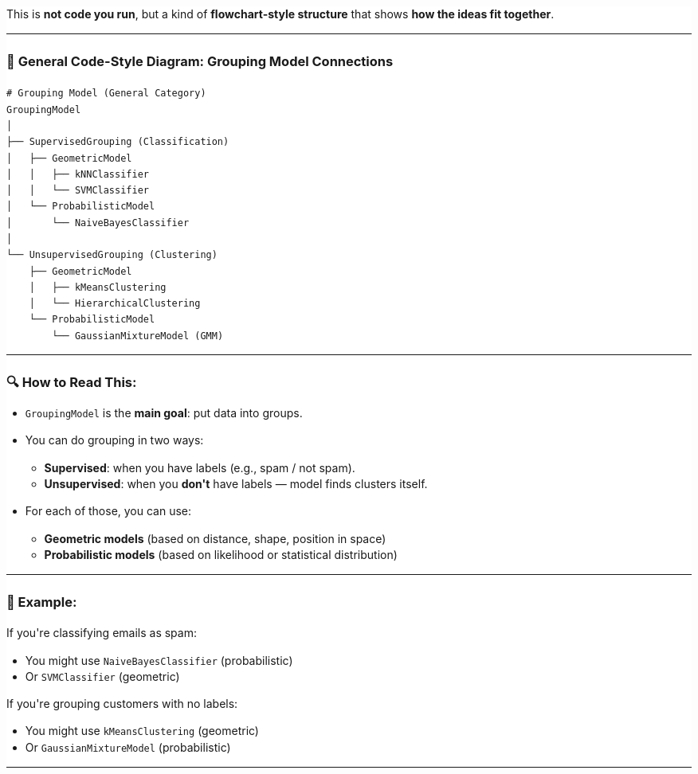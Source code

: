 This is **not code you run**, but a kind of **flowchart-style structure** that shows **how the ideas fit together**.

---

### 🧩 **General Code-Style Diagram: Grouping Model Connections**

```plaintext
# Grouping Model (General Category)
GroupingModel
│
├── SupervisedGrouping (Classification)
│   ├── GeometricModel
│   │   ├── kNNClassifier
│   │   └── SVMClassifier
│   └── ProbabilisticModel
│       └── NaiveBayesClassifier
│
└── UnsupervisedGrouping (Clustering)
    ├── GeometricModel
    │   ├── kMeansClustering
    │   └── HierarchicalClustering
    └── ProbabilisticModel
        └── GaussianMixtureModel (GMM)
```

---

### 🔍 How to Read This:

* `GroupingModel` is the **main goal**: put data into groups.
* You can do grouping in two ways:

  * **Supervised**: when you have labels (e.g., spam / not spam).
  * **Unsupervised**: when you **don't** have labels — model finds clusters itself.
* For each of those, you can use:

  * **Geometric models** (based on distance, shape, position in space)
  * **Probabilistic models** (based on likelihood or statistical distribution)

---

### 🧠 Example:

If you're classifying emails as spam:

* You might use `NaiveBayesClassifier` (probabilistic)
* Or `SVMClassifier` (geometric)

If you're grouping customers with no labels:

* You might use `kMeansClustering` (geometric)
* Or `GaussianMixtureModel` (probabilistic)

---
